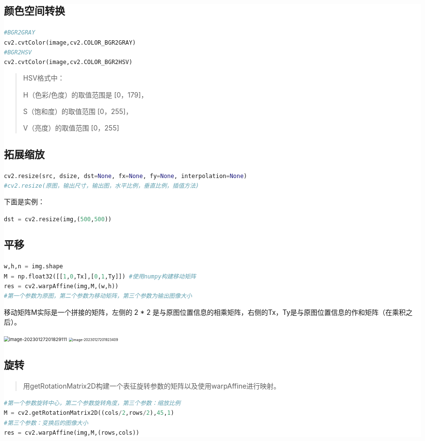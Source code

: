 ## 颜色空间转换

```python
#BGR2GRAY
cv2.cvtColor(image,cv2.COLOR_BGR2GRAY)
#BGR2HSV
cv2.cvtColor(image,cv2.COLOR_BGR2HSV)
```

> HSV格式中：
>
> H（色彩/色度）的取值范围是 [0，179]，
>
> S（饱和度）的取值范围 [0，255]，
>
> V（亮度）的取值范围 [0，255]

## 拓展缩放

```python
cv2.resize(src, dsize, dst=None, fx=None, fy=None, interpolation=None)
#cv2.resize(原图，输出尺寸，输出图，水平比例，垂直比例，插值方法)
```

下面是实例：

```python
dst = cv2.resize(img,(500,500))	
```

## 平移

```python
w,h,n = img.shape
M = np.float32([[1,0,Tx],[0,1,Ty]]) #使用numpy构建移动矩阵
res = cv2.warpAffine(img,M,(w,h)) 
#第一个参数为原图，第二个参数为移动矩阵，第三个参数为输出图像大小
```

移动矩阵M实际是一个拼接的矩阵，左侧的 2 * 2 是与原图位置信息的相乘矩阵，右侧的Tx，Ty是与原图位置信息的作和矩阵（在乘积之后）。

<img src="https://yoga-typora-photo.oss-cn-beijing.aliyuncs.com/typora_img/image-20230127201829111-1675241542602-1.png" alt="image-20230127201829111" style="zoom: 67%;" />

<img src="https://yoga-typora-photo.oss-cn-beijing.aliyuncs.com/typora_img/image-20230127201923409-1675241542603-3.png" alt="image-20230127201923409" style="zoom:50%;" />

## 旋转

> 用getRotationMatrix2D构建一个表征旋转参数的矩阵以及使用warpAffine进行映射。

```python
#第一个参数旋转中心，第二个参数旋转角度，第三个参数：缩放比例 
M = cv2.getRotationMatrix2D((cols/2,rows/2),45,1) 
#第三个参数：变换后的图像大小 
res = cv2.warpAffine(img,M,(rows,cols))
```
